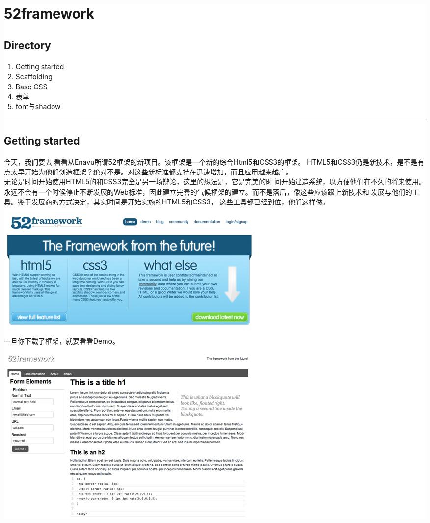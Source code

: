 # 52framework  

## Directory

1. [Getting started](#introduction)
2. [Scaffolding](#grid)
3. [Base CSS](#general)
4. [表单](#form)
5. [font与shadow](#css3)

***

<h2 id="introduction">Getting started</h2>  

今天，我们要去 看看从Enavu所谓52框架的新项目。该框架是一个新的综合Html5和CSS3的框架。
HTML5和CSS3仍是新技术，是不是有点太早开始为他们创造框架？绝对不是。对这些新标准都支持在迅速增加，而且应用越来越广。  
无论是时间开始使用HTML5的和CSS3完全是另一场辩论，这里的想法是，它是完美的时 间开始建造系统，以方便他们在不久的将来使用。永远不会有一个时候停止不断发展的Web标准，因此建立完善的气候框架的建立。而不是落后，像这些应该跟上新技术和 发展与他们的工具。鉴于发展商的方式决定，其实时间是开始实施的HTML5和CSS3， 这些工具都已经到位，他们这样做。  

![](img/52f1.jpg)  


一旦你下载了框架，就要看看Demo。  

![](img/52f3.jpg)  
